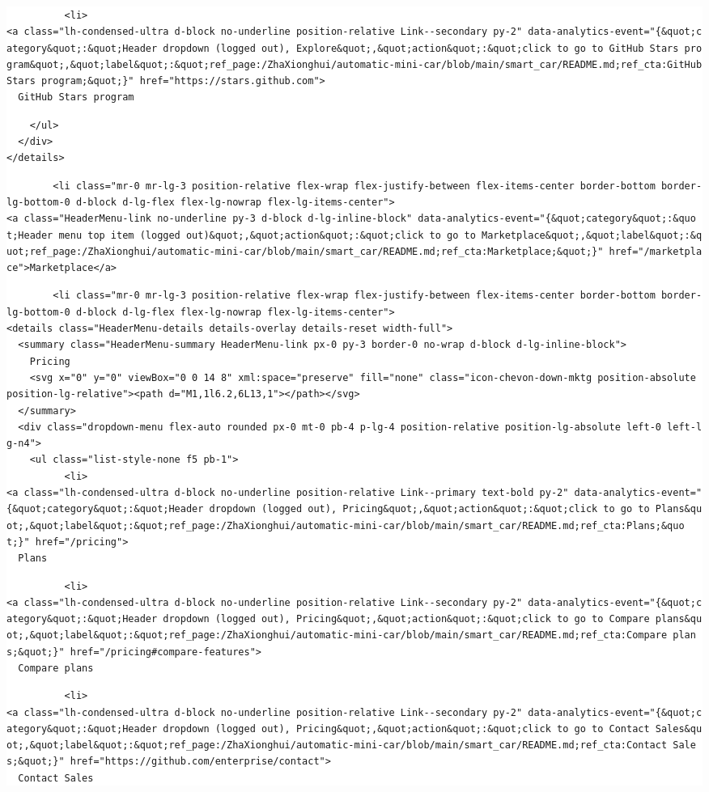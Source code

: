               <li>
    <a class="lh-condensed-ultra d-block no-underline position-relative Link--secondary py-2" data-analytics-event="{&quot;category&quot;:&quot;Header dropdown (logged out), Explore&quot;,&quot;action&quot;:&quot;click to go to GitHub Stars program&quot;,&quot;label&quot;:&quot;ref_page:/ZhaXionghui/automatic-mini-car/blob/main/smart_car/README.md;ref_cta:GitHub Stars program;&quot;}" href="https://stars.github.com">
      GitHub Stars program
</a>  </li>

        </ul>
      </div>
    </details>
</li>


            <li class="mr-0 mr-lg-3 position-relative flex-wrap flex-justify-between flex-items-center border-bottom border-lg-bottom-0 d-block d-lg-flex flex-lg-nowrap flex-lg-items-center">
    <a class="HeaderMenu-link no-underline py-3 d-block d-lg-inline-block" data-analytics-event="{&quot;category&quot;:&quot;Header menu top item (logged out)&quot;,&quot;action&quot;:&quot;click to go to Marketplace&quot;,&quot;label&quot;:&quot;ref_page:/ZhaXionghui/automatic-mini-car/blob/main/smart_car/README.md;ref_cta:Marketplace;&quot;}" href="/marketplace">Marketplace</a>
</li>


            <li class="mr-0 mr-lg-3 position-relative flex-wrap flex-justify-between flex-items-center border-bottom border-lg-bottom-0 d-block d-lg-flex flex-lg-nowrap flex-lg-items-center">
    <details class="HeaderMenu-details details-overlay details-reset width-full">
      <summary class="HeaderMenu-summary HeaderMenu-link px-0 py-3 border-0 no-wrap d-block d-lg-inline-block">
        Pricing
        <svg x="0" y="0" viewBox="0 0 14 8" xml:space="preserve" fill="none" class="icon-chevon-down-mktg position-absolute position-lg-relative"><path d="M1,1l6.2,6L13,1"></path></svg>
      </summary>
      <div class="dropdown-menu flex-auto rounded px-0 mt-0 pb-4 p-lg-4 position-relative position-lg-absolute left-0 left-lg-n4">
        <ul class="list-style-none f5 pb-1">
              <li>
    <a class="lh-condensed-ultra d-block no-underline position-relative Link--primary text-bold py-2" data-analytics-event="{&quot;category&quot;:&quot;Header dropdown (logged out), Pricing&quot;,&quot;action&quot;:&quot;click to go to Plans&quot;,&quot;label&quot;:&quot;ref_page:/ZhaXionghui/automatic-mini-car/blob/main/smart_car/README.md;ref_cta:Plans;&quot;}" href="/pricing">
      Plans
</a>  </li>

              <li>
    <a class="lh-condensed-ultra d-block no-underline position-relative Link--secondary py-2" data-analytics-event="{&quot;category&quot;:&quot;Header dropdown (logged out), Pricing&quot;,&quot;action&quot;:&quot;click to go to Compare plans&quot;,&quot;label&quot;:&quot;ref_page:/ZhaXionghui/automatic-mini-car/blob/main/smart_car/README.md;ref_cta:Compare plans;&quot;}" href="/pricing#compare-features">
      Compare plans
</a>  </li>

              <li>
    <a class="lh-condensed-ultra d-block no-underline position-relative Link--secondary py-2" data-analytics-event="{&quot;category&quot;:&quot;Header dropdown (logged out), Pricing&quot;,&quot;action&quot;:&quot;click to go to Contact Sales&quot;,&quot;label&quot;:&quot;ref_page:/ZhaXionghui/automatic-mini-car/blob/main/smart_car/README.md;ref_cta:Contact Sales;&quot;}" href="https://github.com/enterprise/contact">
      Contact Sales
</a>  </li>
